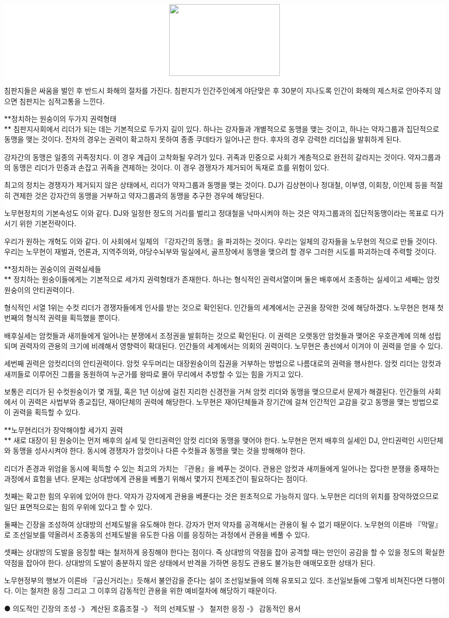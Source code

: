 <p align="center">
  <img src="http://drkimz.com/technote/board/private/upimg/1058239290.jpg" width="216" height="140" border="0" />
</p>

<p align="left">
  침판지들은 싸움을 벌인 후 반드시 화해의 절차를 가진다. 침판지가 인간주인에게 야단맞은 후 30분이 지나도록 인간이 화해의 제스처로 안아주지 않으면 침판지는 심적고통을 느낀다.
</p>

**정치하는 원숭이의 두가지 권력형태  
** 침판지사회에서 리더가 되는 데는 기본적으로 두가지 길이 있다. 하나는 강자들과 개별적으로 동맹을 맺는 것이고, 하나는 약자그룹과 집단적으로 동맹을 맺는 것이다. 전자의 경우는 권력이 확고하지 못하여 종종 쿠데타가 일어나곤 한다. 후자의 경우 강력한 리더십을 발휘하게 된다. 

강자간의 동맹은 일종의 귀족정치다. 이 경우 계급이 고착화될 우려가 있다. 귀족과 민중으로 사회가 계층적으로 완전히 갈라지는 것이다. 약자그룹과의 동맹은 리더가 민중과 손잡고 귀족을 견제하는 것이다. 이 경우 경쟁자가 제거되어 독재로 흐를 위험이 있다. 

최고의 정치는 경쟁자가 제거되지 않은 상태에서, 리더가 약자그룹과 동맹을 맺는 것이다. DJ가 김상현이나 정대철, 이부영, 이회창, 이인제 등을 적절히 견제한 것은 강자간의 동맹을 거부하고 약자그룹과의 동맹을 추구한 경우에 해당된다. 

노무현정치의 기본속성도 이와 같다. DJ와 일정한 정도의 거리를 벌리고 정대철을 낙마시켜야 하는 것은 약자그룹과의 집단적동맹이라는 목표로 다가서기 위한 기본전략이다. 

우리가 원하는 개혁도 이와 같다. 이 사회에서 일체의 『강자간의 동맹』을 파괴하는 것이다. 우리는 일체의 강자들을 노무현의 적으로 만들 것이다. 우리는 노무현이 재벌과, 언론과, 지역주의와, 야당수뇌부와 밀실에서, 골프장에서 동맹을 맺으려 할 경우 그러한 시도를 파괴하는데 주력할 것이다.

**정치하는 권숭이의 권력실세들  
** 정치하는 원숭이들에게는 기본적으로 세가지 권력형태가 존재한다. 하나는 형식적인 권력서열이며 둘은 배후에서 조종하는 실세이고 세째는 암컷원숭이의 안티권력이다. 

형식적인 서열 1위는 수컷 리더가 경쟁자들에게 인사를 받는 것으로 확인된다. 인간들의 세계에서는 군권을 장악한 것에 해당하겠다. 노무현은 현재 첫 번째의 형식적 권력을 획득했을 뿐이다. 

배후실세는 암컷들과 새끼들에게 일어나는 분쟁에서 조정권을 발휘하는 것으로 확인된다. 이 권력은 오랫동안 암컷들과 맺어온 우호관계에 의해 성립되며 권력자의 관용의 크기에 비례해서 영향력이 확대된다. 인간들의 세계에서는 의회의 권력이다. 노무현은 총선에서 이겨야 이 권력을 얻을 수 있다. 

세번째 권력은 암컷리더의 안티권력이다. 암컷 우두머리는 대장원숭이의 집권을 거부하는 방법으로 나름대로의 권력을 행사한다. 암컷 리더는 암컷과 새끼들로 이루어진 그룹을 동원하여 누군가를 왕따로 몰아 무리에서 추방할 수 있는 힘을 가지고 있다. 

보통은 리더가 된 수컷원숭이가 몇 개월, 혹은 1년 이상에 걸친 지리한 신경전을 거쳐 암컷 리더와 동맹을 맺으므로서 문제가 해결된다. 인간들의 사회에서 이 권력은 사법부와 종교집단, 재야단체의 권력에 해당한다. 노무현은 재야단체들과 장기간에 걸쳐 인간적인 교감을 갖고 동맹을 맺는 방법으로 이 권력을 획득할 수 있다. 

**노무현리더가 장악해야할 세가지 권력  
** 새로 대장이 된 원숭이는 먼저 배후의 실세 및 안티권력인 암컷 리더와 동맹을 맺어야 한다. 노무현은 먼저 배후의 실세인 DJ, 안티권력인 시민단체와 동맹을 성사시켜야 한다. 동시에 경쟁자가 암컷이나 다른 수컷들과 동맹을 맺는 것을 방해해야 한다. 

리더가 존경과 위엄을 동시에 획득할 수 있는 최고의 가치는 『관용』을 베푸는 것이다. 관용은 암컷과 새끼들에게 일어나는 잡다한 분쟁을 중재하는 과정에서 효험을 낸다. 문제는 상대방에게 관용을 베풀기 위해서 몇가지 전제조건이 필요하다는 점이다. 

첫째는 확고한 힘의 우위에 있어야 한다. 약자가 강자에게 관용을 베푼다는 것은 원초적으로 가능하지 않다. 노무현은 리더의 위치를 장악하였으므로 일단 표면적으로는 힘의 우위에 있다고 할 수 있다. 

둘째는 긴장을 조성하여 상대방의 선제도발을 유도해야 한다. 강자가 먼저 약자를 공격해서는 관용이 될 수 없기 때문이다. 노무현의 이른바 『막말』로 조선일보를 약올려서 조중동의 선제도발을 유도한 다음 이를 응징하는 과정에서 관용을 베풀 수 있다. 

셋째는 상대방의 도발을 응징할 때는 철저하게 응징해야 한다는 점이다. 즉 상대방의 약점을 잡아 공격할 때는 만인이 공감을 할 수 있을 정도의 확실한 약점을 잡아야 한다. 상대방의 도발이 충분하지 않은 상태에서 반격을 가하면 응징도 관용도 불가능한 애매모호한 상태가 된다. 

노무현정부의 행보가 이른바 『굽신거리는』듯해서 불안감을 준다는 설이 조선일보들에 의해 유포되고 있다. 조선일보들에 그렇게 비쳐진다면 다행이다. 이는 철저한 응징 그리고 그 이후의 감동적인 관용을 위한 예비절차에 해당하기 때문이다. 

● 의도적인 긴장의 조성 -》 계산된 호흡조절 -》 적의 선제도발 -》 철저한 응징 -》 감동적인 용서 
